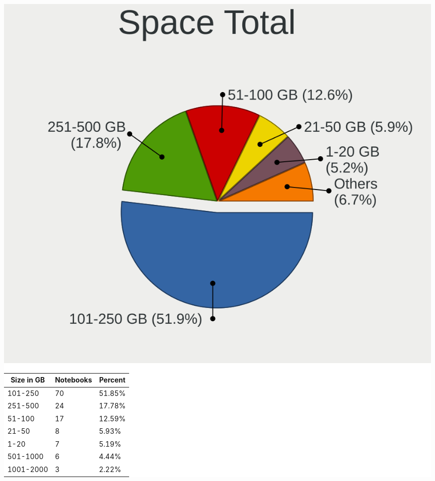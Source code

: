 ![Space Total](./images/pie_chart/drive_space_total.svg)


| Size in GB | Notebooks | Percent |
|------------|-----------|---------|
| 101-250    | 70        | 51.85%  |
| 251-500    | 24        | 17.78%  |
| 51-100     | 17        | 12.59%  |
| 21-50      | 8         | 5.93%   |
| 1-20       | 7         | 5.19%   |
| 501-1000   | 6         | 4.44%   |
| 1001-2000  | 3         | 2.22%   |
